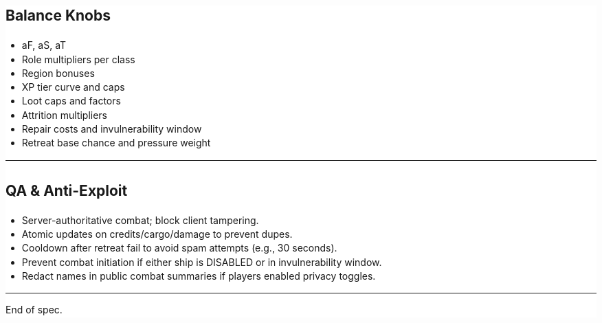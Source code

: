 
## Balance Knobs
- aF, aS, aT
- Role multipliers per class
- Region bonuses
- XP tier curve and caps
- Loot caps and factors
- Attrition multipliers
- Repair costs and invulnerability window
- Retreat base chance and pressure weight

---

## QA & Anti-Exploit
- Server-authoritative combat; block client tampering.
- Atomic updates on credits/cargo/damage to prevent dupes.
- Cooldown after retreat fail to avoid spam attempts (e.g., 30 seconds).
- Prevent combat initiation if either ship is DISABLED or in invulnerability window.
- Redact names in public combat summaries if players enabled privacy toggles.

---

End of spec.
